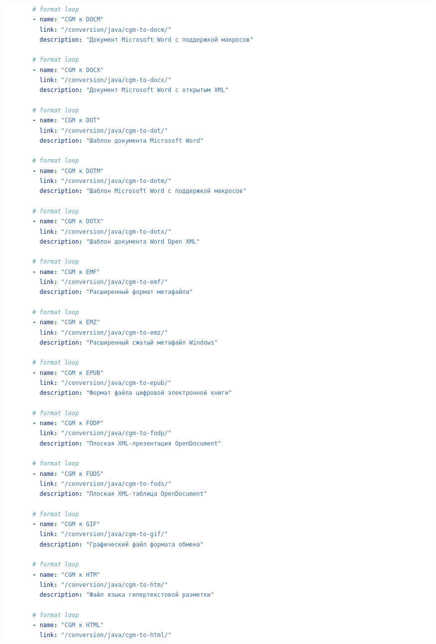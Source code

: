 ```yaml
        # format loop
        - name: "CGM к DOCM"
          link: "/conversion/java/cgm-to-docm/"
          description: "Документ Microsoft Word с поддержкой макросов"

        # format loop
        - name: "CGM к DOCX"
          link: "/conversion/java/cgm-to-docx/"
          description: "Документ Microsoft Word с открытым XML"

        # format loop
        - name: "CGM к DOT"
          link: "/conversion/java/cgm-to-dot/"
          description: "Шаблон документа Microsoft Word"

        # format loop
        - name: "CGM к DOTM"
          link: "/conversion/java/cgm-to-dotm/"
          description: "Шаблон Microsoft Word с поддержкой макросов"

        # format loop
        - name: "CGM к DOTX"
          link: "/conversion/java/cgm-to-dotx/"
          description: "Шаблон документа Word Open XML"

        # format loop
        - name: "CGM к EMF"
          link: "/conversion/java/cgm-to-emf/"
          description: "Расширенный формат метафайла"

        # format loop
        - name: "CGM к EMZ"
          link: "/conversion/java/cgm-to-emz/"
          description: "Расширенный сжатый метафайл Windows"

        # format loop
        - name: "CGM к EPUB"
          link: "/conversion/java/cgm-to-epub/"
          description: "Формат файла цифровой электронной книги"

        # format loop
        - name: "CGM к FODP"
          link: "/conversion/java/cgm-to-fodp/"
          description: "Плоская XML-презентация OpenDocument"

        # format loop
        - name: "CGM к FODS"
          link: "/conversion/java/cgm-to-fods/"
          description: "Плоская XML-таблица OpenDocument"

        # format loop
        - name: "CGM к GIF"
          link: "/conversion/java/cgm-to-gif/"
          description: "Графический файл формата обмена"

        # format loop
        - name: "CGM к HTM"
          link: "/conversion/java/cgm-to-htm/"
          description: "Файл языка гипертекстовой разметки"

        # format loop
        - name: "CGM к HTML"
          link: "/conversion/java/cgm-to-html/"
```